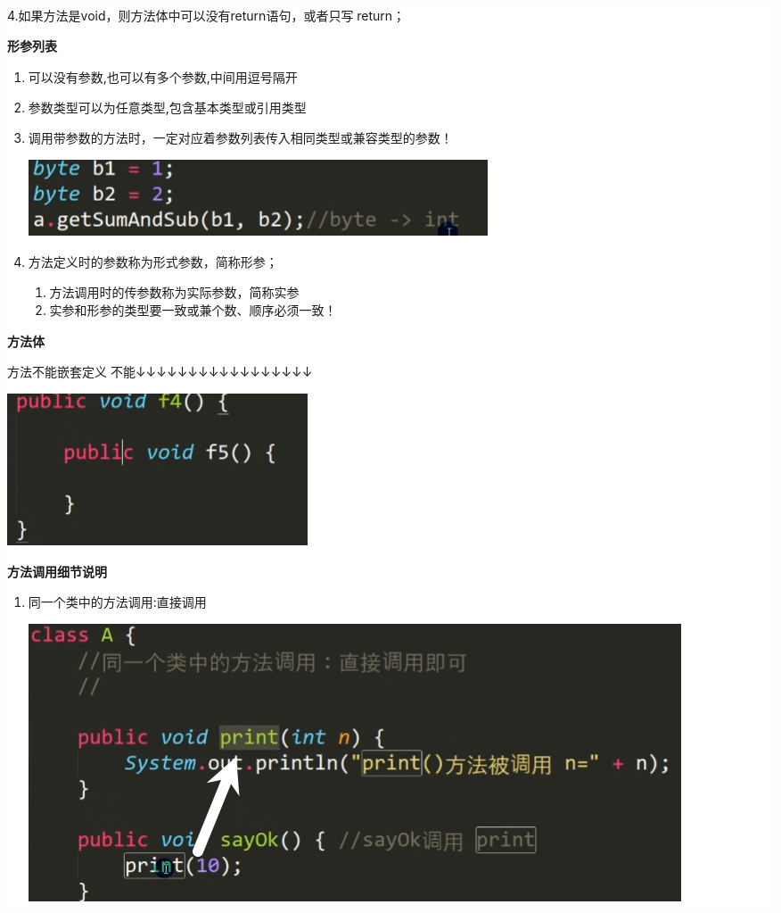 4.如果方法是void，则方法体中可以没有return语句，或者只写 return；

**形参列表**

1. 可以没有参数,也可以有多个参数,中间用逗号隔开
2. 参数类型可以为任意类型,包含基本类型或引用类型
3. 调用带参数的方法时，一定对应着参数列表传入相同类型或兼容类型的参数！
    
    ![Untitled](Chapter06%206efcbadbe7d241d7bb9033195706f21b/Untitled%2015.png)
    
4. 方法定义时的参数称为形式参数，简称形参；
    1. 方法调用时的传参数称为实际参数，简称实参
    2. 实参和形参的类型要一致或兼个数、顺序必须一致！

**方法体**

方法不能嵌套定义  不能↓↓↓↓↓↓↓↓↓↓↓↓↓↓↓↓↓

![Untitled](Chapter06%206efcbadbe7d241d7bb9033195706f21b/Untitled%2016.png)

**方法调用细节说明**

1. 同一个类中的方法调用:直接调用
    
    ![Untitled](Chapter06%206efcbadbe7d241d7bb9033195706f21b/Untitled%2017.png)
    